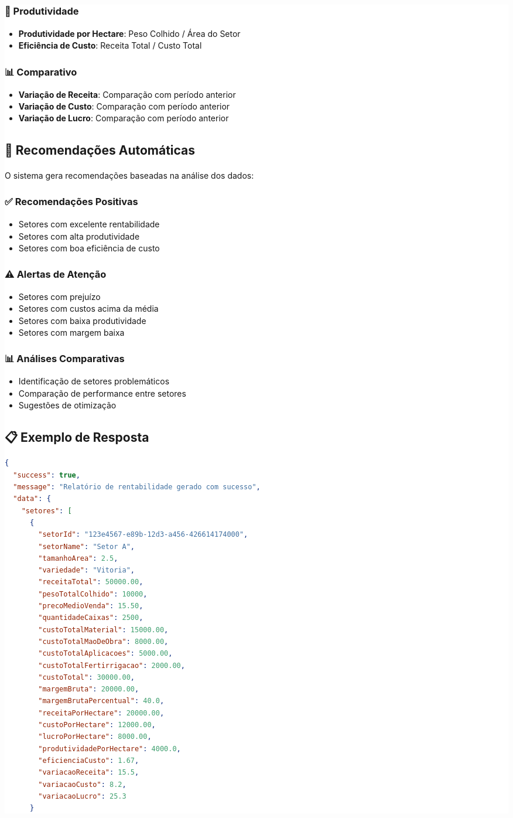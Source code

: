 ### **🌱 Produtividade**
- **Produtividade por Hectare**: Peso Colhido / Área do Setor
- **Eficiência de Custo**: Receita Total / Custo Total

### **📊 Comparativo**
- **Variação de Receita**: Comparação com período anterior
- **Variação de Custo**: Comparação com período anterior
- **Variação de Lucro**: Comparação com período anterior

## 🎯 **Recomendações Automáticas**

O sistema gera recomendações baseadas na análise dos dados:

### **✅ Recomendações Positivas**
- Setores com excelente rentabilidade
- Setores com alta produtividade
- Setores com boa eficiência de custo

### **⚠️ Alertas de Atenção**
- Setores com prejuízo
- Setores com custos acima da média
- Setores com baixa produtividade
- Setores com margem baixa

### **📊 Análises Comparativas**
- Identificação de setores problemáticos
- Comparação de performance entre setores
- Sugestões de otimização

## 📋 **Exemplo de Resposta**

```json
{
  "success": true,
  "message": "Relatório de rentabilidade gerado com sucesso",
  "data": {
    "setores": [
      {
        "setorId": "123e4567-e89b-12d3-a456-426614174000",
        "setorName": "Setor A",
        "tamanhoArea": 2.5,
        "variedade": "Vitoria",
        "receitaTotal": 50000.00,
        "pesoTotalColhido": 10000,
        "precoMedioVenda": 15.50,
        "quantidadeCaixas": 2500,
        "custoTotalMaterial": 15000.00,
        "custoTotalMaoDeObra": 8000.00,
        "custoTotalAplicacoes": 5000.00,
        "custoTotalFertirrigacao": 2000.00,
        "custoTotal": 30000.00,
        "margemBruta": 20000.00,
        "margemBrutaPercentual": 40.0,
        "receitaPorHectare": 20000.00,
        "custoPorHectare": 12000.00,
        "lucroPorHectare": 8000.00,
        "produtividadePorHectare": 4000.0,
        "eficienciaCusto": 1.67,
        "variacaoReceita": 15.5,
        "variacaoCusto": 8.2,
        "variacaoLucro": 25.3
      }
```